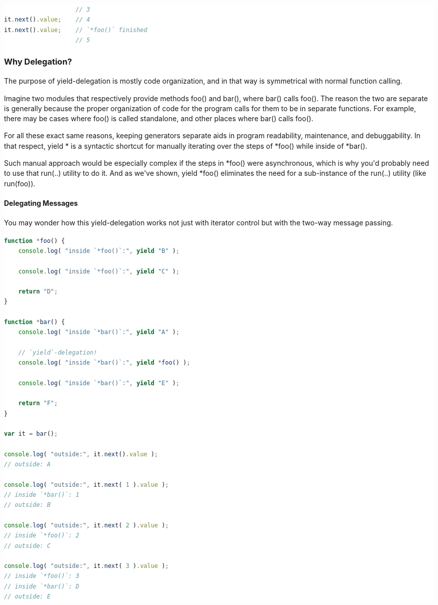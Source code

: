 ```js
                    // 3
it.next().value;    // 4
it.next().value;    // `*foo()` finished
                    // 5
```

### Why Delegation?

The purpose of yield-delegation is mostly code organization, and in that way is symmetrical with normal function calling.

Imagine two modules that respectively provide methods foo() and bar(), where bar() calls foo(). The reason the two are separate is generally because the proper organization of code for the program calls for them to be in separate functions. For example, there may be cases where foo() is called standalone, and other places where bar() calls foo().

For all these exact same reasons, keeping generators separate aids in program readability, maintenance, and debuggability. In that respect, yield * is a syntactic shortcut for manually iterating over the steps of *foo() while inside of *bar().

Such manual approach would be especially complex if the steps in *foo() were asynchronous, which is why you'd probably need to use that run(..) utility to do it. And as we've shown, yield *foo() eliminates the need for a sub-instance of the run(..) utility (like run(foo)).

#### Delegating Messages

You may wonder how this yield-delegation works not just with iterator control but with the two-way message passing. 

```js
function *foo() {
    console.log( "inside `*foo()`:", yield "B" );

    console.log( "inside `*foo()`:", yield "C" );

    return "D";
}

function *bar() {
    console.log( "inside `*bar()`:", yield "A" );

    // `yield`-delegation!
    console.log( "inside `*bar()`:", yield *foo() );

    console.log( "inside `*bar()`:", yield "E" );

    return "F";
}

var it = bar();

console.log( "outside:", it.next().value );
// outside: A

console.log( "outside:", it.next( 1 ).value );
// inside `*bar()`: 1
// outside: B

console.log( "outside:", it.next( 2 ).value );
// inside `*foo()`: 2
// outside: C

console.log( "outside:", it.next( 3 ).value );
// inside `*foo()`: 3
// inside `*bar()`: D
// outside: E
```
